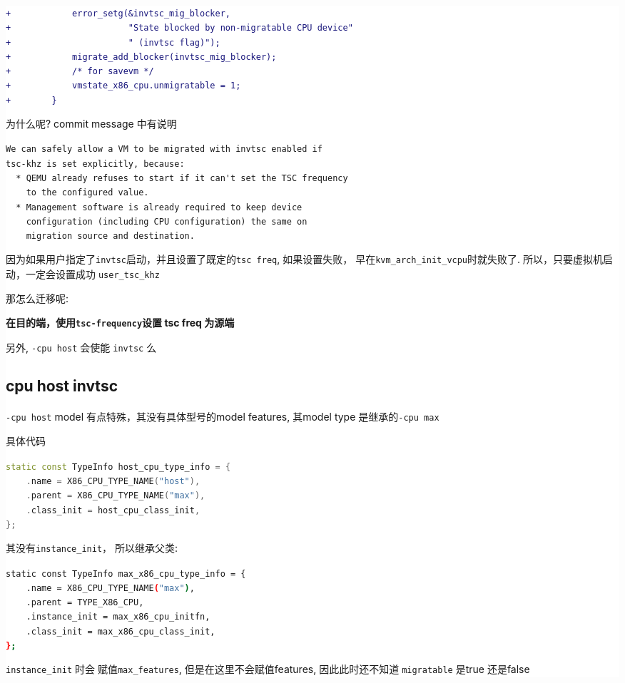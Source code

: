 ```diff
+            error_setg(&invtsc_mig_blocker,
+                       "State blocked by non-migratable CPU device"
+                       " (invtsc flag)");
+            migrate_add_blocker(invtsc_mig_blocker);
+            /* for savevm */
+            vmstate_x86_cpu.unmigratable = 1;
+        }
```
为什么呢? commit message 中有说明
```
We can safely allow a VM to be migrated with invtsc enabled if
tsc-khz is set explicitly, because:
  * QEMU already refuses to start if it can't set the TSC frequency
    to the configured value.
  * Management software is already required to keep device
    configuration (including CPU configuration) the same on
    migration source and destination.
```
因为如果用户指定了`invtsc`启动，并且设置了既定的`tsc freq`, 如果设置失败，
早在`kvm_arch_init_vcpu`时就失败了. 所以，只要虚拟机启动，一定会设置成功
`user_tsc_khz`

那怎么迁移呢:

**在目的端，使用`tsc-frequency`设置 tsc freq 为源端**

另外, `-cpu host` 会使能 `invtsc` 么

## cpu host invtsc

`-cpu host` model 有点特殊，其没有具体型号的model features, 其model type
是继承的`-cpu max`

具体代码

```cpp
static const TypeInfo host_cpu_type_info = {
    .name = X86_CPU_TYPE_NAME("host"),
    .parent = X86_CPU_TYPE_NAME("max"),
    .class_init = host_cpu_class_init,
};
```
其没有`instance_init`， 所以继承父类:
```sh
static const TypeInfo max_x86_cpu_type_info = {
    .name = X86_CPU_TYPE_NAME("max"),
    .parent = TYPE_X86_CPU,
    .instance_init = max_x86_cpu_initfn,
    .class_init = max_x86_cpu_class_init,
};
```
`instance_init` 时会 赋值`max_features`, 但是在这里不会赋值features,
因此此时还不知道 `migratable` 是true 还是false
